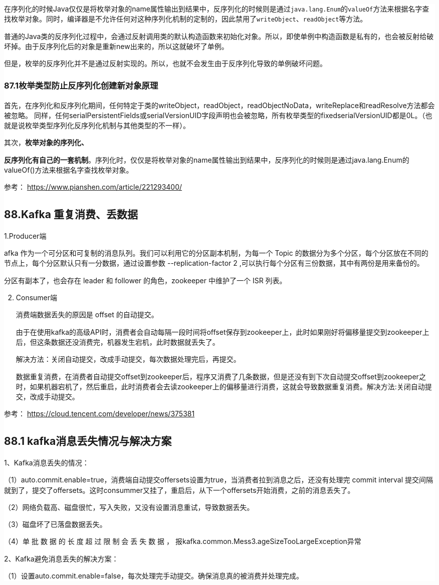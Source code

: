 在序列化的时候Java仅仅是将枚举对象的name属性输出到结果中，反序列化的时候则是通过`java.lang.Enum`的`valueOf`方法来根据名字查找枚举对象。同时，编译器是不允许任何对这种序列化机制的定制的，因此禁用了`writeObject`、`readObject`等方法。

普通的Java类的反序列化过程中，会通过反射调用类的默认构造函数来初始化对象。所以，即使单例中构造函数是私有的，也会被反射给破坏掉。由于反序列化后的对象是重新new出来的，所以这就破坏了单例。

但是，枚举的反序列化并不是通过反射实现的。所以，也就不会发生由于反序列化导致的单例破坏问题。

### 87.1枚举类型防止反序列化创建新对象原理

 首先，在序列化和反序列化期间，任何特定于类的writeObject，readObject，readObjectNoData，writeReplace和readResolve方法都会被忽略。 同样，任何serialPersistentFields或serialVersionUID字段声明也会被忽略，所有枚举类型的fixedserialVersionUID都是0L。（也就是说枚举类型序列化反序列化机制与其他类型的不一样）。 

 其次，**枚举对象的序列化、**

**反序列化有自己的一套机制**。序列化时，仅仅是将枚举对象的name属性输出到结果中，反序列化的时候则是通过java.lang.Enum的valueOf()方法来根据名字查找枚举对象。 

参考： https://www.pianshen.com/article/221293400/ 

## 88.Kafka 重复消费、丢数据

1.Producer端

afka 作为一个可分区和可复制的消息队列。我们可以利用它的分区副本机制，为每一个 Topic 的数据分为多个分区，每个分区放在不同的节点上，每个分区默认只有一分数据，通过设置参数 --replication-factor 2 ,可以执行每个分区有三份数据，其中有两份是用来备份的。

分区有副本了，也会存在 leader 和 follower 的角色，zookeeper 中维护了一个 ISR 列表。

2. Consumer端

    消费端数据丢失的原因是 offset 的自动提交。 

   由于在使用kafka的高级API时，消费者会自动每隔一段时间将offset保存到zookeeper上，此时如果刚好将偏移量提交到zookeeper上后，但这条数据还没消费完，机器发生宕机，此时数据就丢失了。

   解决方法：关闭自动提交，改成手动提交，每次数据处理完后，再提交。

   数据重复消费，在消费者自动提交offset到zookeeper后，程序又消费了几条数据，但是还没有到下次自动提交offset到zookeeper之时，如果机器宕机了，然后重启，此时消费者会去读zookeeper上的偏移量进行消费，这就会导致数据重复消费。解决方法:关闭自动提交，改成手动提交。

参考： https://cloud.tencent.com/developer/news/375381 

## 88.1 kafka消息丢失情况与解决方案

1、Kafka消息丢失的情况：

 （1）auto.commit.enable=true，消费端自动提交offersets设置为true，当消费者拉到消息之后，还没有处理完 commit interval 提交间隔就到了，提交了offersets。这时consummer又挂了，重启后，从下一个offersets开始消费，之前的消息丢失了。

（2）网络负载高、磁盘很忙，写入失败，又没有设置消息重试，导致数据丢失。

（3）磁盘坏了已落盘数据丢失。

（4）单 批 数 据 的 长 度 超 过 限 制 会 丢 失 数 据 ， 报kafka.common.Mess3.ageSizeTooLargeException异常

 

2、Kafka避免消息丢失的解决方案：

（1）设置auto.commit.enable=false，每次处理完手动提交。确保消息真的被消费并处理完成。

